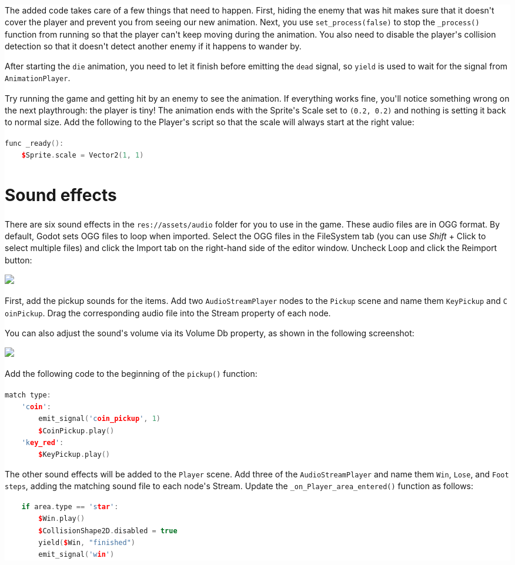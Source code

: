 The added code takes care of a few things that need to happen. First, hiding the enemy that was hit makes sure that it doesn't cover the player and prevent you from seeing our new animation. Next, you use `set_process(false)` to stop the `_process()` function from running so that the player can't keep moving during the animation. You also need to disable the player's collision detection so that it doesn't detect another enemy if it happens to wander by.

After starting the `die` animation, you need to let it finish before emitting the `dead` signal, so `yield` is used to wait for the signal from `AnimationPlayer`.

Try running the game and getting hit by an enemy to see the animation. If everything works fine, you'll notice something wrong on the next playthrough: the player is tiny! The animation ends with the Sprite's Scale set to `(0.2, 0.2)` and nothing is setting it back to normal size. Add the following to the Player's script so that the scale will always start at the right value:

```cpp
func _ready():
    $Sprite.scale = Vector2(1, 1)
```

# Sound effects

There are six sound effects in the `res://assets/audio` folder for you to use in the game. These audio files are in OGG format. By default, Godot sets OGG files to loop when imported. Select the OGG files in the FileSystem tab (you can use *Shift* + Click to select multiple files) and click the Import tab on the right-hand side of the editor window. Uncheck Loop and click the Reimport button:

![](img/cd3adef3-f21b-4fec-b70a-b88ca4926069.png)

First, add the pickup sounds for the items. Add two `AudioStreamPlayer` nodes to the `Pickup` scene and name them `KeyPickup` and `CoinPickup`. Drag the corresponding audio file into the Stream property of each node.

You can also adjust the sound's volume via its Volume Db property, as shown in the following screenshot:

![](img/a84abf45-bf1d-4dcd-9ebc-fbc9d34376c2.png)

Add the following code to the beginning of the `pickup()` function:

```cpp
match type:
    'coin':
        emit_signal('coin_pickup', 1)
        $CoinPickup.play()
    'key_red':
        $KeyPickup.play()
```

The other sound effects will be added to the `Player` scene. Add three of the `AudioStreamPlayer` and name them `Win`, `Lose`, and `Footsteps`, adding the matching sound file to each node's Stream. Update the `_on_Player_area_entered()` function as follows:

```cpp
    if area.type == 'star':
        $Win.play()
        $CollisionShape2D.disabled = true
        yield($Win, "finished")
        emit_signal('win')
```
